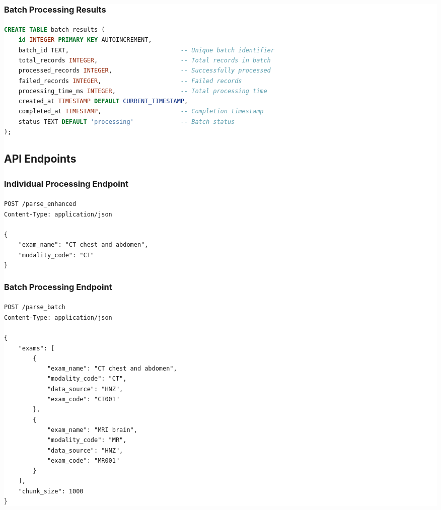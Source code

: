 ### Batch Processing Results
```sql
CREATE TABLE batch_results (
    id INTEGER PRIMARY KEY AUTOINCREMENT,
    batch_id TEXT,                               -- Unique batch identifier
    total_records INTEGER,                       -- Total records in batch
    processed_records INTEGER,                   -- Successfully processed
    failed_records INTEGER,                      -- Failed records
    processing_time_ms INTEGER,                  -- Total processing time
    created_at TIMESTAMP DEFAULT CURRENT_TIMESTAMP,
    completed_at TIMESTAMP,                      -- Completion timestamp
    status TEXT DEFAULT 'processing'             -- Batch status
);
```

## API Endpoints

### Individual Processing Endpoint
```http
POST /parse_enhanced
Content-Type: application/json

{
    "exam_name": "CT chest and abdomen",
    "modality_code": "CT"
}
```

### Batch Processing Endpoint
```http
POST /parse_batch
Content-Type: application/json

{
    "exams": [
        {
            "exam_name": "CT chest and abdomen",
            "modality_code": "CT",
            "data_source": "HNZ",
            "exam_code": "CT001"
        },
        {
            "exam_name": "MRI brain",
            "modality_code": "MR",
            "data_source": "HNZ",
            "exam_code": "MR001"
        }
    ],
    "chunk_size": 1000
}
```
